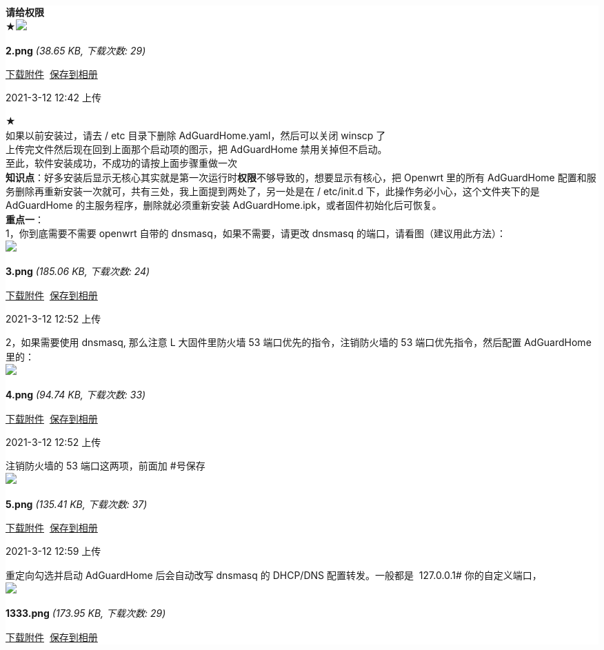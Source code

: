   
**请给权限**  
**★**![](data/attachment/forum/202103/12/124246qp121hntnfla879n.png)

**2.png** _(38.65 KB, 下载次数: 29)_

[下载附件](forum.php?mod=attachment&aid=NDUzMDY4fDVjNzYyMzA0fDE3MDAzMTc2NTF8MHw0MDkwOTI4&nothumb=yes)  [保存到相册](javascript:;)

2021-3-12 12:42 上传

  
**★**  
如果以前安装过，请去 / etc 目录下删除 AdGuardHome.yaml，然后可以关闭 winscp 了  
上传完文件然后现在回到上面那个启动项的图示，把 AdGuardHome 禁用关掉但不启动。  
至此，软件安装成功，不成功的请按上面步骤重做一次  
**知识点**：好多安装后显示无核心其实就是第一次运行时**权限**不够导致的，想要显示有核心，把 Openwrt 里的所有 AdGuardHome 配置和服务删除再重新安装一次就可，共有三处，我上面提到两处了，另一处是在 / etc/init.d 下，此操作务必小心，这个文件夹下的是 AdGuardHome 的主服务程序，删除就必须重新安装 AdGuardHome.ipk，或者固件初始化后可恢复。  
**重点一**：  
1，你到底需要不需要 openwrt 自带的 dnsmasq，如果不需要，请更改 dnsmasq 的端口，请看图（建议用此方法）：  
![](data/attachment/forum/202103/12/125239urtumouhum1sor1z.png)

**3.png** _(185.06 KB, 下载次数: 24)_

[下载附件](forum.php?mod=attachment&aid=NDUzMDczfDY0OWI1Njc0fDE3MDAzMTc2NTF8MHw0MDkwOTI4&nothumb=yes)  [保存到相册](javascript:;)

2021-3-12 12:52 上传

  
2，如果需要使用 dnsmasq, 那么注意 L 大固件里防火墙 53 端口优先的指令，注销防火墙的 53 端口优先指令，然后配置 AdGuardHome 里的：  
![](data/attachment/forum/202103/12/125245vffrbuzbruauu3dj.png)

**4.png** _(94.74 KB, 下载次数: 33)_

[下载附件](forum.php?mod=attachment&aid=NDUzMDc0fGNkOTMyNzljfDE3MDAzMTc2NTF8MHw0MDkwOTI4&nothumb=yes)  [保存到相册](javascript:;)

2021-3-12 12:52 上传

  
注销防火墙的 53 端口这两项，前面加 #号保存  
![](data/attachment/forum/202103/12/125919zdyz5upng45cbwwt.png)

**5.png** _(135.41 KB, 下载次数: 37)_

[下载附件](forum.php?mod=attachment&aid=NDUzMDc3fDNhYmM0NTQzfDE3MDAzMTc2NTF8MHw0MDkwOTI4&nothumb=yes)  [保存到相册](javascript:;)

2021-3-12 12:59 上传

  
重定向勾选并启动 AdGuardHome 后会自动改写 dnsmasq 的 DHCP/DNS 配置转发。一般都是  127.0.0.1# 你的自定义端口，  
![](data/attachment/forum/202103/21/223804v6326fhuhq636t0z.png)

**1333.png** _(173.95 KB, 下载次数: 29)_

[下载附件](forum.php?mod=attachment&aid=NDU5Njc2fDk3MTQ0YjcwfDE3MDAzMTc2NTF8MHw0MDkwOTI4&nothumb=yes)  [保存到相册](javascript:;)

